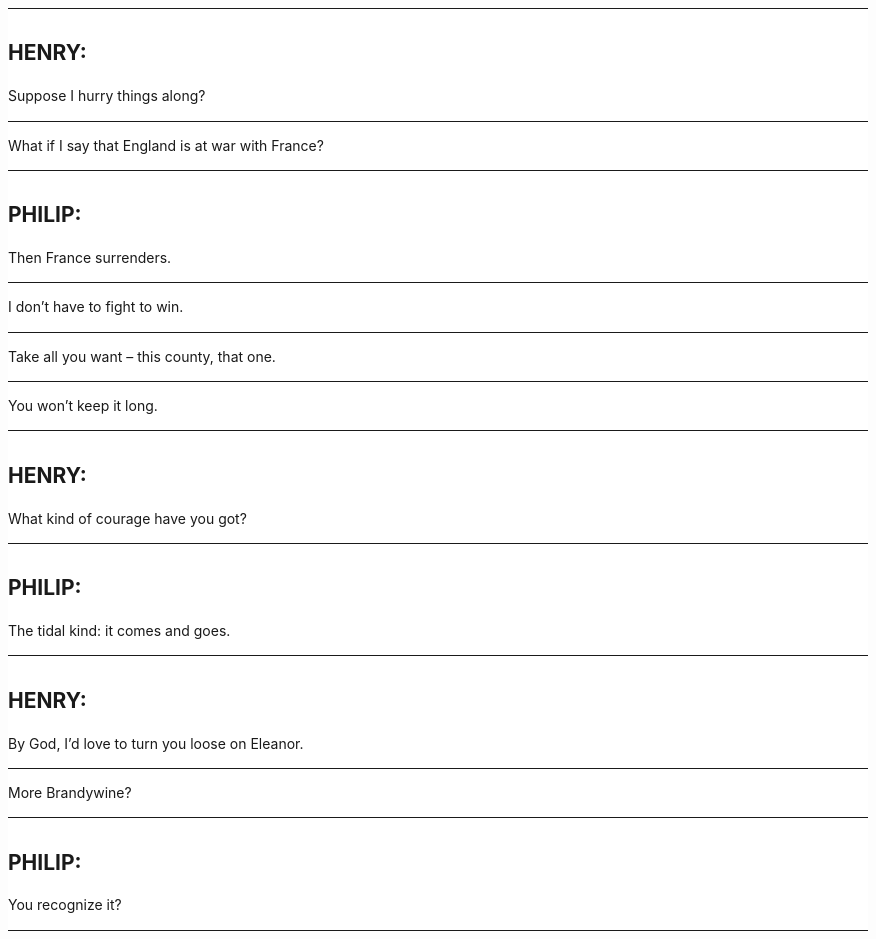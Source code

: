 
---

## HENRY:
Suppose I hurry things along?

---

What if I say that England is at war with France?


---

## PHILIP:
Then France surrenders.

---

I don’t have to fight to win.

---

Take all you want – this county, that one.

---

You won’t keep it long.


---

## HENRY:
What kind of courage have you got?

---

## PHILIP:
The tidal kind: it comes and goes.

---

## HENRY:
By God, I’d love to turn you loose on Eleanor.

---

More Brandywine?

---

## PHILIP:
You recognize it?

---